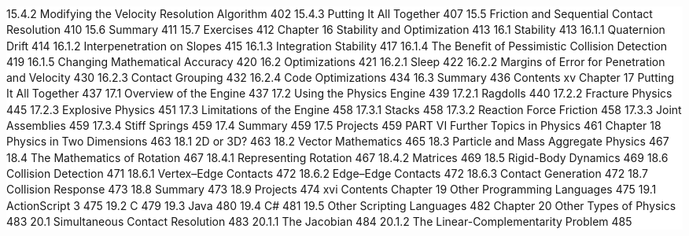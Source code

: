 15.4.2 Modifying the Velocity Resolution Algorithm 402
15.4.3 Putting It All Together 407
15.5 Friction and Sequential Contact Resolution 410
15.6 Summary 411
15.7 Exercises 412
Chapter
16 Stability and Optimization 413
16.1 Stability 413
16.1.1 Quaternion Drift 414
16.1.2 Interpenetration on Slopes 415
16.1.3 Integration Stability 417
16.1.4 The Benefit of Pessimistic Collision Detection 419
16.1.5 Changing Mathematical Accuracy 420
16.2 Optimizations 421
16.2.1 Sleep 422
16.2.2 Margins of Error for Penetration and Velocity 430
16.2.3 Contact Grouping 432
16.2.4 Code Optimizations 434
16.3 Summary 436
Contents xv
Chapter
17 Putting It All Together 437
17.1 Overview of the Engine 437
17.2 Using the Physics Engine 439
17.2.1 Ragdolls 440
17.2.2 Fracture Physics 445
17.2.3 Explosive Physics 451
17.3 Limitations of the Engine 458
17.3.1 Stacks 458
17.3.2 Reaction Force Friction 458
17.3.3 Joint Assemblies 459
17.3.4 Stiff Springs 459
17.4 Summary 459
17.5 Projects 459
PART VI Further Topics in Physics 461
Chapter
18 Physics in Two Dimensions 463
18.1 2D or 3D? 463
18.2 Vector Mathematics 465
18.3 Particle and Mass Aggregate Physics 467
18.4 The Mathematics of Rotation 467
18.4.1 Representing Rotation 467
18.4.2 Matrices 469
18.5 Rigid-Body Dynamics 469
18.6 Collision Detection 471
18.6.1 Vertex–Edge Contacts 472
18.6.2 Edge–Edge Contacts 472
18.6.3 Contact Generation 472
18.7 Collision Response 473
18.8 Summary 473
18.9 Projects 474
xvi Contents
Chapter
19 Other Programming Languages 475
19.1 ActionScript 3 475
19.2 C 479
19.3 Java 480
19.4 C# 481
19.5 Other Scripting Languages 482
Chapter
20 Other Types of Physics 483
20.1 Simultaneous Contact Resolution 483
20.1.1 The Jacobian 484
20.1.2 The Linear-Complementarity Problem 485